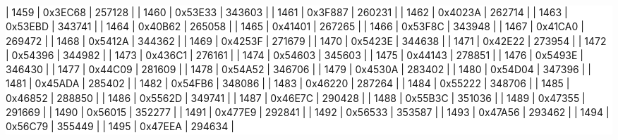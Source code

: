 |    1459 | 0x3EC68     |      257128 |
|    1460 | 0x53E33     |      343603 |
|    1461 | 0x3F887     |      260231 |
|    1462 | 0x4023A     |      262714 |
|    1463 | 0x53EBD     |      343741 |
|    1464 | 0x40B62     |      265058 |
|    1465 | 0x41401     |      267265 |
|    1466 | 0x53F8C     |      343948 |
|    1467 | 0x41CA0     |      269472 |
|    1468 | 0x5412A     |      344362 |
|    1469 | 0x4253F     |      271679 |
|    1470 | 0x5423E     |      344638 |
|    1471 | 0x42E22     |      273954 |
|    1472 | 0x54396     |      344982 |
|    1473 | 0x436C1     |      276161 |
|    1474 | 0x54603     |      345603 |
|    1475 | 0x44143     |      278851 |
|    1476 | 0x5493E     |      346430 |
|    1477 | 0x44C09     |      281609 |
|    1478 | 0x54A52     |      346706 |
|    1479 | 0x4530A     |      283402 |
|    1480 | 0x54D04     |      347396 |
|    1481 | 0x45ADA     |      285402 |
|    1482 | 0x54FB6     |      348086 |
|    1483 | 0x46220     |      287264 |
|    1484 | 0x55222     |      348706 |
|    1485 | 0x46852     |      288850 |
|    1486 | 0x5562D     |      349741 |
|    1487 | 0x46E7C     |      290428 |
|    1488 | 0x55B3C     |      351036 |
|    1489 | 0x47355     |      291669 |
|    1490 | 0x56015     |      352277 |
|    1491 | 0x477E9     |      292841 |
|    1492 | 0x56533     |      353587 |
|    1493 | 0x47A56     |      293462 |
|    1494 | 0x56C79     |      355449 |
|    1495 | 0x47EEA     |      294634 |